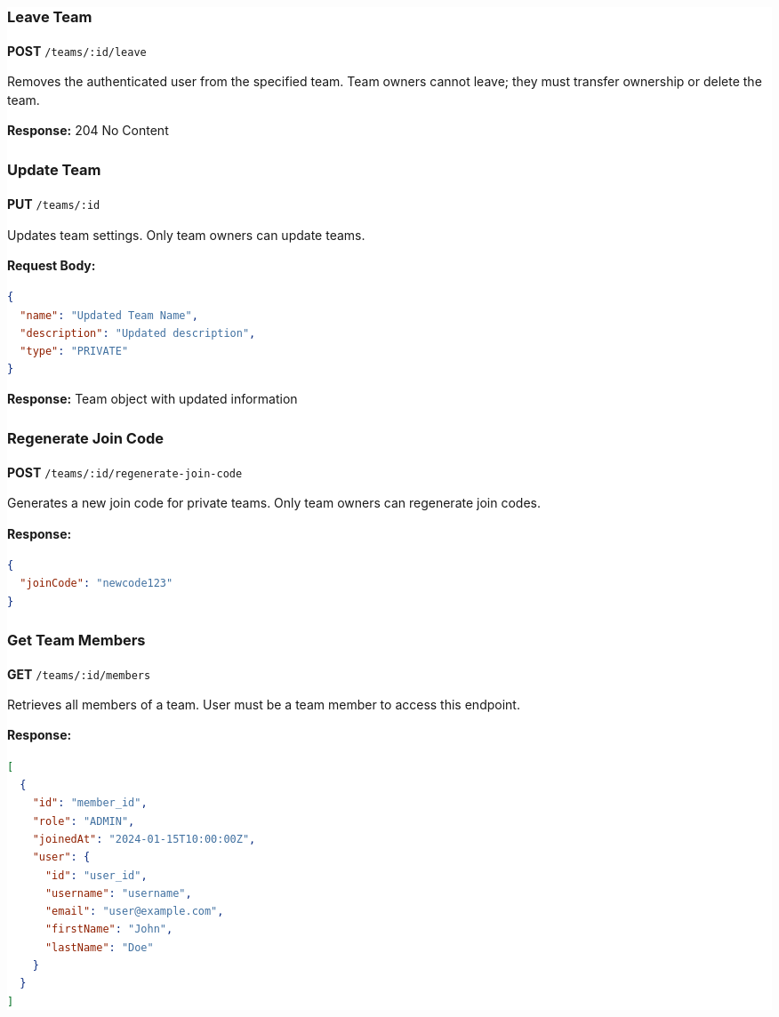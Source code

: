 ### Leave Team

**POST** `/teams/:id/leave`

Removes the authenticated user from the specified team. Team owners cannot leave; they must transfer ownership or delete the team.

**Response:** 204 No Content

### Update Team

**PUT** `/teams/:id`

Updates team settings. Only team owners can update teams.

**Request Body:**

```json
{
  "name": "Updated Team Name",
  "description": "Updated description",
  "type": "PRIVATE"
}
```

**Response:** Team object with updated information

### Regenerate Join Code

**POST** `/teams/:id/regenerate-join-code`

Generates a new join code for private teams. Only team owners can regenerate join codes.

**Response:**

```json
{
  "joinCode": "newcode123"
}
```

### Get Team Members

**GET** `/teams/:id/members`

Retrieves all members of a team. User must be a team member to access this endpoint.

**Response:**

```json
[
  {
    "id": "member_id",
    "role": "ADMIN",
    "joinedAt": "2024-01-15T10:00:00Z",
    "user": {
      "id": "user_id",
      "username": "username",
      "email": "user@example.com",
      "firstName": "John",
      "lastName": "Doe"
    }
  }
]
```
